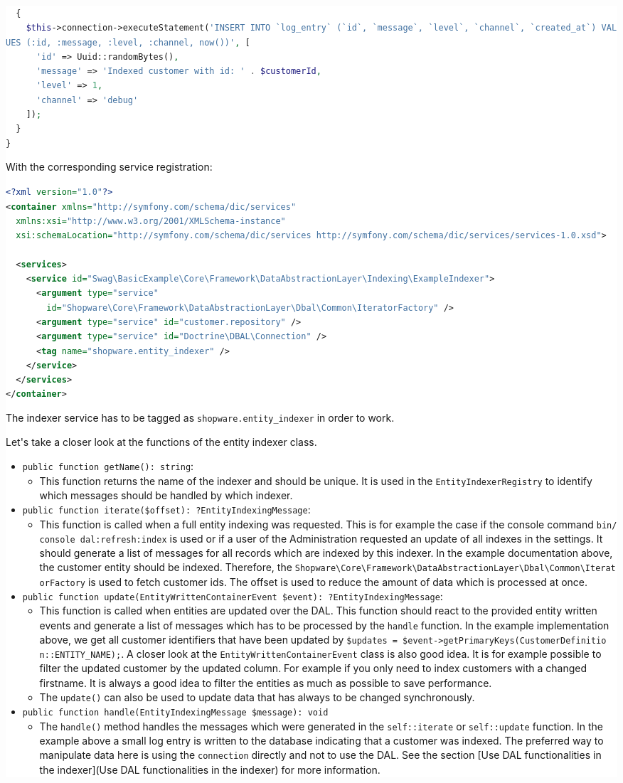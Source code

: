 ```php
  {
    $this->connection->executeStatement('INSERT INTO `log_entry` (`id`, `message`, `level`, `channel`, `created_at`) VALUES (:id, :message, :level, :channel, now())', [
      'id' => Uuid::randomBytes(),
      'message' => 'Indexed customer with id: ' . $customerId,
      'level' => 1,
      'channel' => 'debug'
    ]);
  }
}
```

With the corresponding service registration:

```xml
<?xml version="1.0"?>
<container xmlns="http://symfony.com/schema/dic/services"
  xmlns:xsi="http://www.w3.org/2001/XMLSchema-instance"
  xsi:schemaLocation="http://symfony.com/schema/dic/services http://symfony.com/schema/dic/services/services-1.0.xsd">

  <services>
    <service id="Swag\BasicExample\Core\Framework\DataAbstractionLayer\Indexing\ExampleIndexer">
      <argument type="service"
        id="Shopware\Core\Framework\DataAbstractionLayer\Dbal\Common\IteratorFactory" />
      <argument type="service" id="customer.repository" />
      <argument type="service" id="Doctrine\DBAL\Connection" />
      <tag name="shopware.entity_indexer" />
    </service>
  </services>
</container>
```

The indexer service has to be tagged as `shopware.entity_indexer` in order to work.

Let's take a closer look at the functions of the entity indexer class.

* `public function getName(): string`:
    * This function returns the name of the indexer and should be unique. It is used in the `EntityIndexerRegistry` to identify which messages should be handled by which indexer.
* `public function iterate($offset): ?EntityIndexingMessage`:
    * This function is called when a full entity indexing was requested. This is for example the case if the console command `bin/console dal:refresh:index` is used or if a user of the Administration requested an update of all indexes in the settings.
    It should generate a list of messages for all records which are indexed by this indexer. In the example documentation above, the customer entity should be indexed. Therefore, the `Shopware\Core\Framework\DataAbstractionLayer\Dbal\Common\IteratorFactory` is used to fetch customer ids. The offset is used to reduce the amount of data which is processed at once.
* `public function update(EntityWrittenContainerEvent $event): ?EntityIndexingMessage`:
    * This function is called when entities are updated over the DAL. This function should react to the provided entity written events and generate a list of messages which has to be processed by the `handle` function. In the example implementation above, we get all customer identifiers that have been updated by `$updates = $event->getPrimaryKeys(CustomerDefinition::ENTITY_NAME);`. A closer look at the `EntityWrittenContainerEvent` class is also good idea. It is for example possible to filter the updated customer by the updated column. For example if you only need to index customers with a changed firstname. It is always a good idea to filter the entities as much as possible to save performance.
    * The `update()` can also be used to update data that has always to be changed synchronously.
* `public function handle(EntityIndexingMessage $message): void`
    * The `handle()` method handles the messages which were generated in the `self::iterate` or `self::update` function. In the example above a small log entry is written to the database indicating that a customer was indexed. The preferred way to manipulate data here is using the `connection` directly and not to use the DAL. See the section [Use DAL functionalities in the indexer](Use DAL functionalities in the indexer) for more information.
